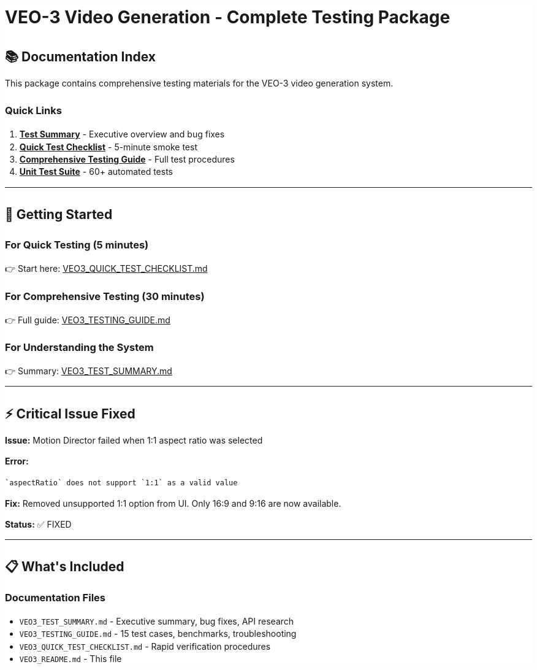 # VEO-3 Video Generation - Complete Testing Package

## 📚 Documentation Index

This package contains comprehensive testing materials for the VEO-3 video generation system.

### Quick Links

1. **[Test Summary](VEO3_TEST_SUMMARY.md)** - Executive overview and bug fixes
2. **[Quick Test Checklist](VEO3_QUICK_TEST_CHECKLIST.md)** - 5-minute smoke test
3. **[Comprehensive Testing Guide](VEO3_TESTING_GUIDE.md)** - Full test procedures
4. **[Unit Test Suite](../src/services/__tests__/VeoVideoService.test.ts)** - 60+ automated tests

---

## 🚀 Getting Started

### For Quick Testing (5 minutes)
👉 Start here: [VEO3_QUICK_TEST_CHECKLIST.md](VEO3_QUICK_TEST_CHECKLIST.md)

### For Comprehensive Testing (30 minutes)
👉 Full guide: [VEO3_TESTING_GUIDE.md](VEO3_TESTING_GUIDE.md)

### For Understanding the System
👉 Summary: [VEO3_TEST_SUMMARY.md](VEO3_TEST_SUMMARY.md)

---

## ⚡ Critical Issue Fixed

**Issue:** Motion Director failed when 1:1 aspect ratio was selected

**Error:**
```
`aspectRatio` does not support `1:1` as a valid value
```

**Fix:** Removed unsupported 1:1 option from UI. Only 16:9 and 9:16 are now available.

**Status:** ✅ FIXED

---

## 📋 What's Included

### Documentation Files
- `VEO3_TEST_SUMMARY.md` - Executive summary, bug fixes, API research
- `VEO3_TESTING_GUIDE.md` - 15 test cases, benchmarks, troubleshooting
- `VEO3_QUICK_TEST_CHECKLIST.md` - Rapid verification procedures
- `VEO3_README.md` - This file
